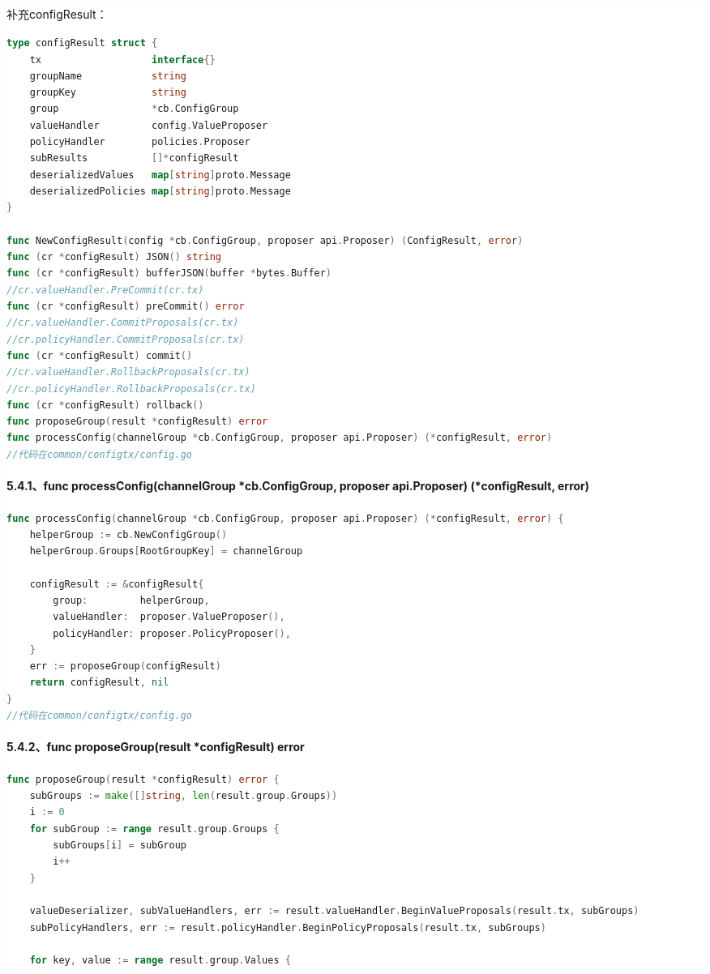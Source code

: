 补充configResult：

```go
type configResult struct {
	tx                   interface{}
	groupName            string
	groupKey             string
	group                *cb.ConfigGroup
	valueHandler         config.ValueProposer
	policyHandler        policies.Proposer
	subResults           []*configResult
	deserializedValues   map[string]proto.Message
	deserializedPolicies map[string]proto.Message
}

func NewConfigResult(config *cb.ConfigGroup, proposer api.Proposer) (ConfigResult, error)
func (cr *configResult) JSON() string
func (cr *configResult) bufferJSON(buffer *bytes.Buffer)
//cr.valueHandler.PreCommit(cr.tx)
func (cr *configResult) preCommit() error
//cr.valueHandler.CommitProposals(cr.tx)
//cr.policyHandler.CommitProposals(cr.tx)
func (cr *configResult) commit()
//cr.valueHandler.RollbackProposals(cr.tx)
//cr.policyHandler.RollbackProposals(cr.tx)
func (cr *configResult) rollback()
func proposeGroup(result *configResult) error
func processConfig(channelGroup *cb.ConfigGroup, proposer api.Proposer) (*configResult, error)
//代码在common/configtx/config.go
```

#### 5.4.1、func processConfig(channelGroup *cb.ConfigGroup, proposer api.Proposer) (*configResult, error)

```go
func processConfig(channelGroup *cb.ConfigGroup, proposer api.Proposer) (*configResult, error) {
	helperGroup := cb.NewConfigGroup()
	helperGroup.Groups[RootGroupKey] = channelGroup

	configResult := &configResult{
		group:         helperGroup,
		valueHandler:  proposer.ValueProposer(),
		policyHandler: proposer.PolicyProposer(),
	}
	err := proposeGroup(configResult)
	return configResult, nil
}
//代码在common/configtx/config.go
```

#### 5.4.2、func proposeGroup(result *configResult) error

```go
func proposeGroup(result *configResult) error {
	subGroups := make([]string, len(result.group.Groups))
	i := 0
	for subGroup := range result.group.Groups {
		subGroups[i] = subGroup
		i++
	}

	valueDeserializer, subValueHandlers, err := result.valueHandler.BeginValueProposals(result.tx, subGroups)
	subPolicyHandlers, err := result.policyHandler.BeginPolicyProposals(result.tx, subGroups)

	for key, value := range result.group.Values {
```